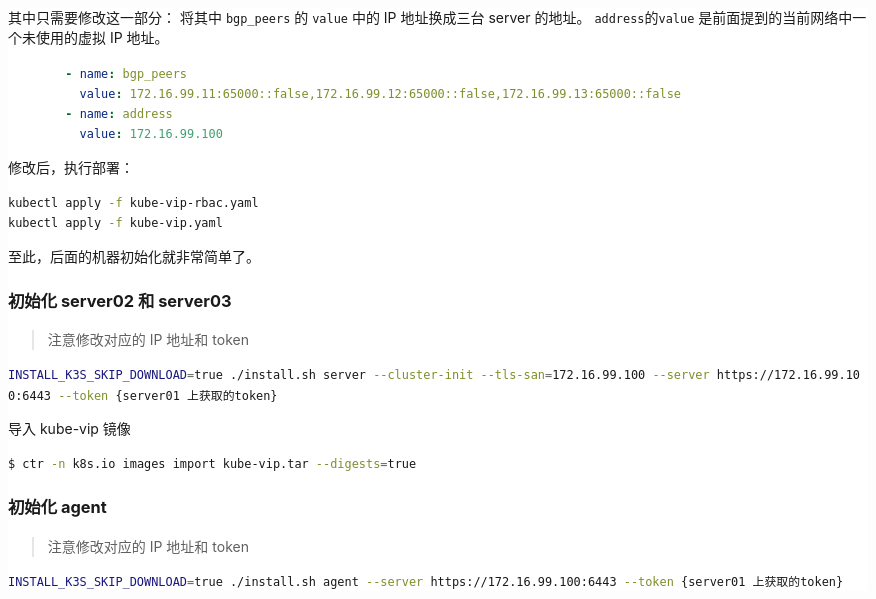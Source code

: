 其中只需要修改这一部分：
将其中 `bgp_peers` 的 `value` 中的 IP 地址换成三台 server 的地址。
`address`的`value` 是前面提到的当前网络中一个未使用的虚拟 IP 地址。

```yaml
        - name: bgp_peers
          value: 172.16.99.11:65000::false,172.16.99.12:65000::false,172.16.99.13:65000::false
        - name: address
          value: 172.16.99.100
```

修改后，执行部署：

```bash
kubectl apply -f kube-vip-rbac.yaml
kubectl apply -f kube-vip.yaml
```

至此，后面的机器初始化就非常简单了。

### 初始化 server02 和 server03

> 注意修改对应的 IP 地址和 token

```bash
INSTALL_K3S_SKIP_DOWNLOAD=true ./install.sh server --cluster-init --tls-san=172.16.99.100 --server https://172.16.99.100:6443 --token {server01 上获取的token}
```

导入 kube-vip 镜像

```bash
$ ctr -n k8s.io images import kube-vip.tar --digests=true
```

### 初始化 agent

> 注意修改对应的 IP 地址和 token

```bash
INSTALL_K3S_SKIP_DOWNLOAD=true ./install.sh agent --server https://172.16.99.100:6443 --token {server01 上获取的token}
```

